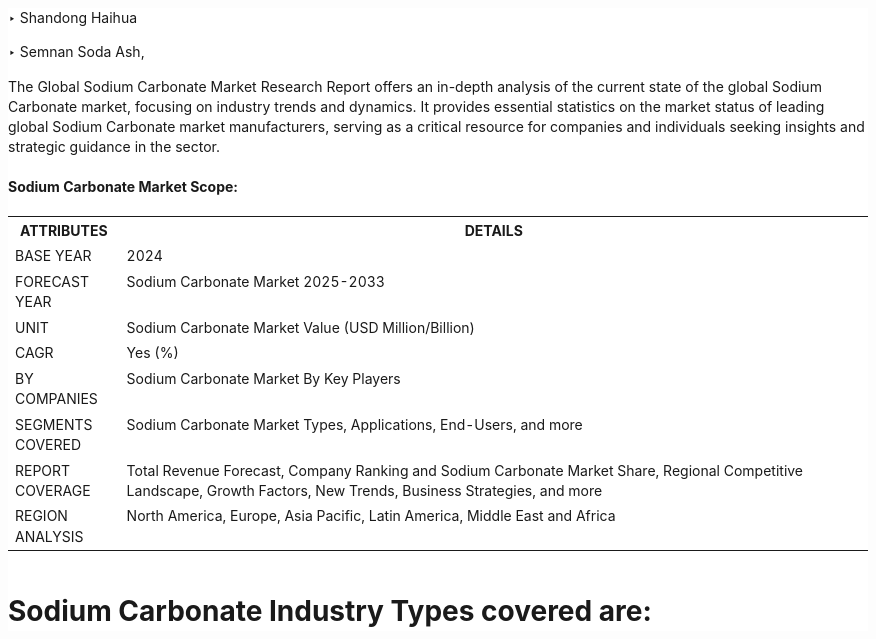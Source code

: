 ‣ Shandong Haihua

‣ Semnan Soda Ash,

The Global Sodium Carbonate Market Research Report offers an in-depth analysis of the current state of the global Sodium Carbonate market, focusing on industry trends and dynamics. It provides essential statistics on the market status of leading global Sodium Carbonate market manufacturers, serving as a critical resource for companies and individuals seeking insights and strategic guidance in the sector.

<h4>Sodium Carbonate Market Scope:</h4>
<table>
<tr>
<th>ATTRIBUTES</th>
<th>DETAILS</th>
</tr>
<tr>
<td>BASE YEAR</td>
<td>2024</td>
</tr>
<tr>
<td>FORECAST YEAR</td>
<td>Sodium Carbonate Market 2025-2033</td>
</tr>
<tr>
<td>UNIT</td>
<td>Sodium Carbonate Market Value (USD Million/Billion)</td>
<tr>
<td>CAGR</td>
<td>Yes (%)</td>
</tr>
</tr>
<tr>
<td>BY COMPANIES</td>
<td>Sodium Carbonate Market By Key Players</td>
</tr>
<tr>
<td>SEGMENTS COVERED</td>
<td>Sodium Carbonate Market Types, Applications, End-Users, and more</td>
</tr>
<tr>
<td>REPORT COVERAGE</td>
<td>Total Revenue Forecast, Company Ranking and Sodium Carbonate Market Share, Regional Competitive Landscape, Growth Factors, New Trends, Business Strategies, and more</td>
</tr>
<tr>
<td>REGION ANALYSIS</td>
<td>North America, Europe, Asia Pacific, Latin America, Middle East and Africa</td>
</tr>
</table>

# <strong>Sodium Carbonate Industry Types covered are:</strong>
